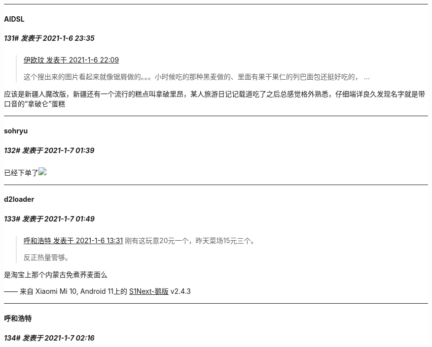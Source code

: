 





*****

####  AIDSL  
##### 131#       发表于 2021-1-6 23:35



<blockquote><a href="httphttps://bbs.saraba1st.com/2b/forum.php?mod=redirect&amp;goto=findpost&amp;pid=49959556&amp;ptid=1981476" target="_blank">伊欧玟 发表于 2021-1-6 22:09</a>

这个搜出来的图片看起来就像锯屑做的。。。小时候吃的那种黑麦做的、里面有果干果仁的列巴面包还挺好吃的， ...</blockquote>
应该是新疆人魔改版，新疆还有一个流行的糕点叫拿破里昂，某人旅游日记记载道吃了之后总感觉格外熟悉，仔细端详良久发现名字就是带口音的“拿破仑”蛋糕







*****

####  sohryu  
##### 132#       发表于 2021-1-7 01:39




已经下单了<img src="https://static.saraba1st.com/image/smiley/face2017/040.png" referrerpolicy="no-referrer">







*****

####  d2loader  
##### 133#       发表于 2021-1-7 01:49



<blockquote><a href="httphttps://bbs.saraba1st.com/2b/forum.php?mod=redirect&amp;goto=findpost&amp;pid=49954745&amp;ptid=1981476" target="_blank">呼和浩特 发表于 2021-1-6 13:31</a>
刚有这玩意20元一个，昨天菜场15元三个。


反正热量管够。</blockquote>
是淘宝上那个内蒙古免煮荞麦面么

—— 来自 Xiaomi Mi 10, Android 11上的 [S1Next-鹅版](https://github.com/ykrank/S1-Next/releases) v2.4.3







*****

####  呼和浩特  
##### 134#       发表于 2021-1-7 02:16
